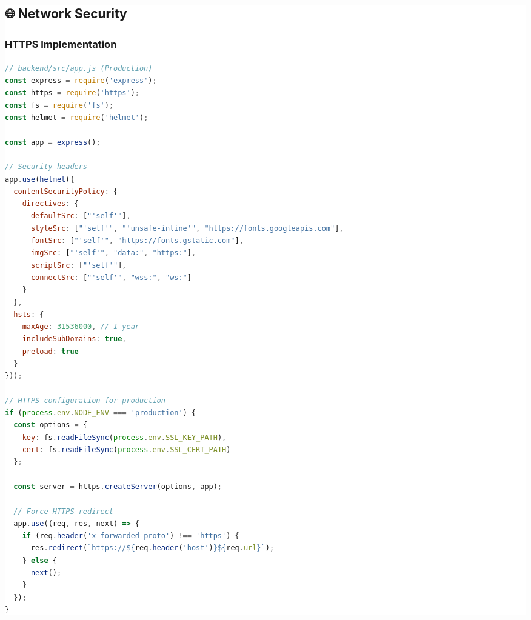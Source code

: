 
## 🌐 Network Security

### HTTPS Implementation

```javascript
// backend/src/app.js (Production)
const express = require('express');
const https = require('https');
const fs = require('fs');
const helmet = require('helmet');

const app = express();

// Security headers
app.use(helmet({
  contentSecurityPolicy: {
    directives: {
      defaultSrc: ["'self'"],
      styleSrc: ["'self'", "'unsafe-inline'", "https://fonts.googleapis.com"],
      fontSrc: ["'self'", "https://fonts.gstatic.com"],
      imgSrc: ["'self'", "data:", "https:"],
      scriptSrc: ["'self'"],
      connectSrc: ["'self'", "wss:", "ws:"]
    }
  },
  hsts: {
    maxAge: 31536000, // 1 year
    includeSubDomains: true,
    preload: true
  }
}));

// HTTPS configuration for production
if (process.env.NODE_ENV === 'production') {
  const options = {
    key: fs.readFileSync(process.env.SSL_KEY_PATH),
    cert: fs.readFileSync(process.env.SSL_CERT_PATH)
  };

  const server = https.createServer(options, app);
  
  // Force HTTPS redirect
  app.use((req, res, next) => {
    if (req.header('x-forwarded-proto') !== 'https') {
      res.redirect(`https://${req.header('host')}${req.url}`);
    } else {
      next();
    }
  });
}
```
